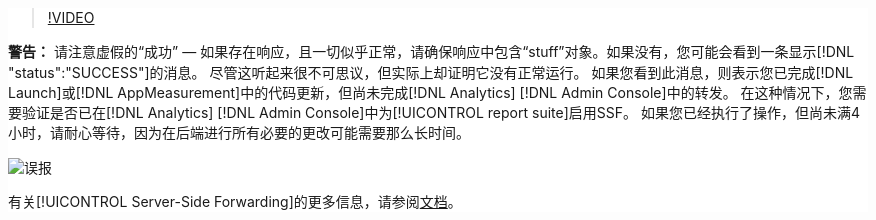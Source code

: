 >[!VIDEO](https://video.tv.adobe.com/v/26359/?quality=12)

**警告：** 请注意虚假的“成功” — 如果存在响应，且一切似乎正常，请确保响应中包含“stuff”对象。如果没有，您可能会看到一条显示[!DNL "status":"SUCCESS"]的消息。 尽管这听起来很不可思议，但实际上却证明它没有正常运行。 如果您看到此消息，则表示您已完成[!DNL Launch]或[!DNL AppMeasurement]中的代码更新，但尚未完成[!DNL Analytics] [!DNL Admin Console]中的转发。 在这种情况下，您需要验证是否已在[!DNL Analytics] [!DNL Admin Console]中为[!UICONTROL report suite]启用SSF。 如果您已经执行了操作，但尚未满4小时，请耐心等待，因为在后端进行所有必要的更改可能需要那么长时间。

![误报](assets/falsesuccess.png)

有关[!UICONTROL Server-Side Forwarding]的更多信息，请参阅[文档](https://experienceleague.adobe.com/docs/analytics/admin/admin-tools/server-side-forwarding/ssf.html)。
